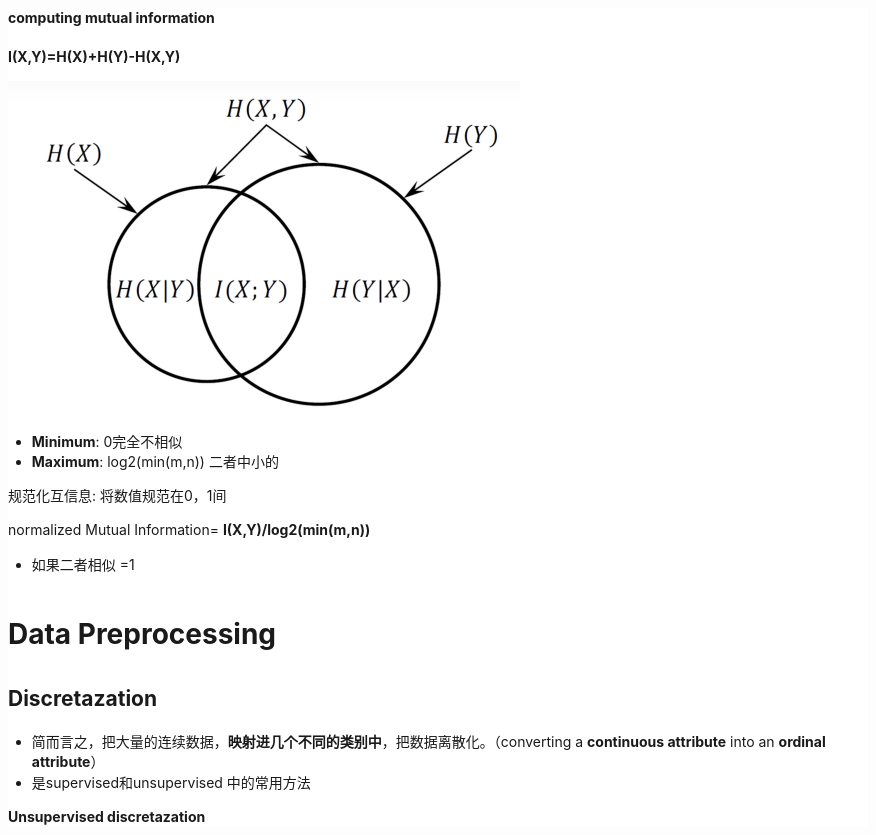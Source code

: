 #### computing mutual information

**I(X,Y)=H(X)+H(Y)-H(X,Y)**

<img src="notePicture/mutualinformationCalculate.png" alt="image-20220206121808763" style="zoom:50%;" />

- **Minimum**: 0完全不相似
- **Maximum**: log2(min(m,n)) 二者中小的

规范化互信息: 将数值规范在0，1间

normalized Mutual Information= **I(X,Y)/log2(min(m,n))**

- 如果二者相似 =1

# Data Preprocessing

## Discretazation

- 简而言之，把大量的连续数据，**映射进几个不同的类别中**，把数据离散化。（converting a **continuous attribute** into an **ordinal attribute**）
- 是supervised和unsupervised 中的常用方法

**Unsupervised discretazation**
